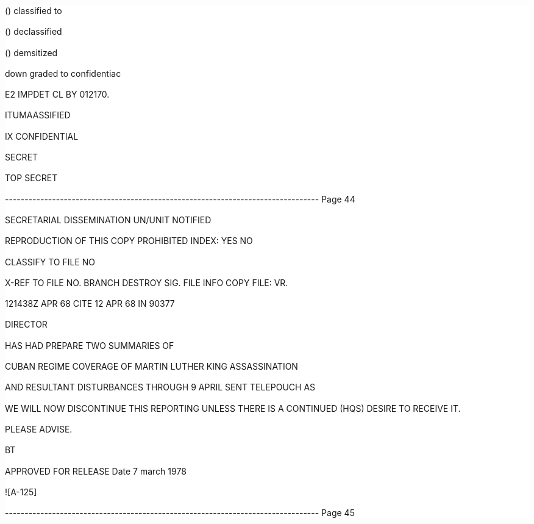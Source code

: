 () classified to

() declassified

() demsitized

down graded to confidentiac

E2 IMPDET
CL BY 012170.

ITUMAASSIFIED

IX CONFIDENTIAL

SECRET

TOP SECRET


-------------------------------------------------------------------------------- Page 44

SECRETARIAL DISSEMINATION
UN/UNIT NOTIFIED

REPRODUCTION OF THIS COPY PROHIBITED
INDEX: YES NO

CLASSIFY TO FILE NO

X-REF TO FILE NO.
BRANCH DESTROY SIG.
FILE
INFO
COPY
FILE:
VR.

121438Z APR 68 CITE 12 APR 68 IN 90377

DIRECTOR

HAS HAD PREPARE TWO SUMMARIES OF

CUBAN REGIME COVERAGE OF MARTIN LUTHER KING ASSASSINATION

AND RESULTANT DISTURBANCES THROUGH 9 APRIL SENT TELEPOUCH AS

WE WILL NOW DISCONTINUE THIS
REPORTING UNLESS THERE IS A CONTINUED (HQS) DESIRE TO RECEIVE IT.

PLEASE ADVISE.

BT

APPROVED FOR RELEASE
Date 7 march 1978

![A-125]


-------------------------------------------------------------------------------- Page 45
